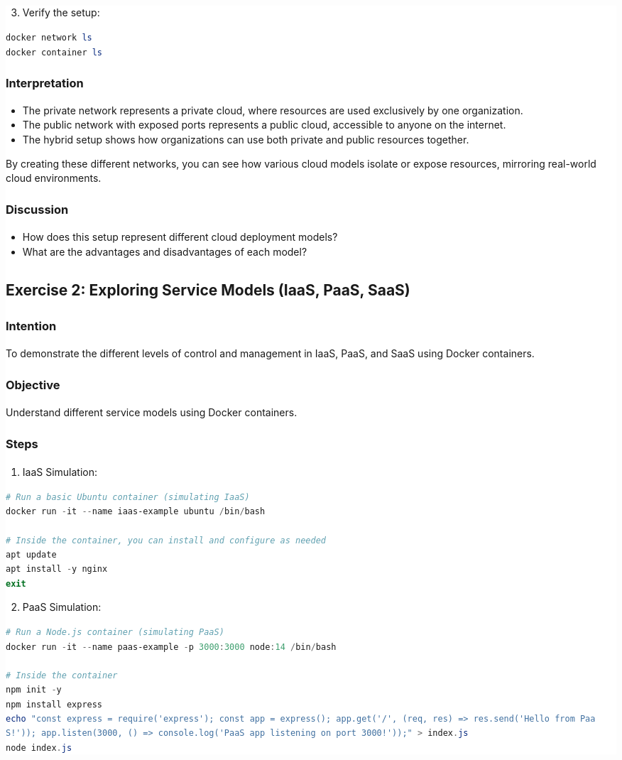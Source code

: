 3. Verify the setup:

```powershell
docker network ls
docker container ls
```

### Interpretation
- The private network represents a private cloud, where resources are used exclusively by one organization.
- The public network with exposed ports represents a public cloud, accessible to anyone on the internet.
- The hybrid setup shows how organizations can use both private and public resources together.

By creating these different networks, you can see how various cloud models isolate or expose resources, mirroring real-world cloud environments.

### Discussion
- How does this setup represent different cloud deployment models?
- What are the advantages and disadvantages of each model?

## Exercise 2: Exploring Service Models (IaaS, PaaS, SaaS)

### Intention
To demonstrate the different levels of control and management in IaaS, PaaS, and SaaS using Docker containers.

### Objective
Understand different service models using Docker containers.

### Steps

1. IaaS Simulation:

```powershell
# Run a basic Ubuntu container (simulating IaaS)
docker run -it --name iaas-example ubuntu /bin/bash

# Inside the container, you can install and configure as needed
apt update
apt install -y nginx
exit
```

2. PaaS Simulation:

```powershell
# Run a Node.js container (simulating PaaS)
docker run -it --name paas-example -p 3000:3000 node:14 /bin/bash

# Inside the container
npm init -y
npm install express
echo "const express = require('express'); const app = express(); app.get('/', (req, res) => res.send('Hello from PaaS!')); app.listen(3000, () => console.log('PaaS app listening on port 3000!'));" > index.js
node index.js
```
